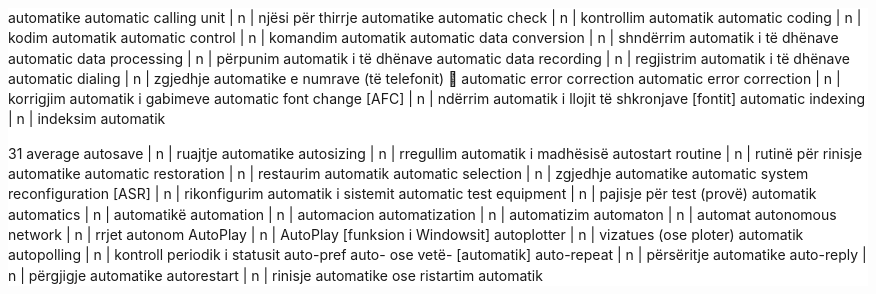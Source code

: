 automatike 
automatic calling unit |  n  | njësi për 
thirrje automatike 
automatic check |  n  | kontrollim 
automatik 
automatic coding |  n  | kodim 
automatik 
automatic control |  n  | komandim 
automatik 
automatic data conversion |  n  | 
shndërrim automatik i të dhënave 
automatic data processing |  n  | 
përpunim automatik i të dhënave 
automatic data recording |  n  | 
regjistrim automatik i të dhënave 
automatic dialing |  n  | zgjedhje 
automatike e numrave (të telefonit) 
 automatic error correction 
automatic error correction |  n  | 
korrigjim automatik i gabimeve 
automatic font change [AFC] |  n  | 
ndërrim automatik i llojit të 
shkronjave [fontit] 
automatic indexing |  n  | indeksim 
automatik 
 
31
average 
autosave |  n  | ruajtje automatike 
autosizing |  n  | rregullim automatik i 
madhësisë 
autostart routine |  n  | rutinë për rinisje 
automatike 
automatic restoration |  n  | restaurim 
automatik 
automatic selection |  n  | zgjedhje 
automatike 
automatic system reconfiguration 
[ASR] |  n  | rikonfigurim automatik 
i sistemit 
automatic test equipment |  n  | pajisje 
për test (provë) automatik 
automatics |  n  | automatikë 
automation |  n  | automacion 
automatization |  n  | automatizim 
automaton |  n  | automat 
autonomous network |  n  | rrjet 
autonom 
AutoPlay |  n  | AutoPlay [funksion i 
Windowsit] 
autoplotter |  n  | vizatues (ose 
ploter) automatik 
autopolling |  n  | kontroll periodik i 
statusit 
auto-pref auto- ose vetë- 
[automatik] 
auto-repeat |  n  | përsëritje automatike 
auto-reply |  n  | përgjigje automatike 
autorestart |  n  | rinisje automatike 
ose ristartim automatik 
 